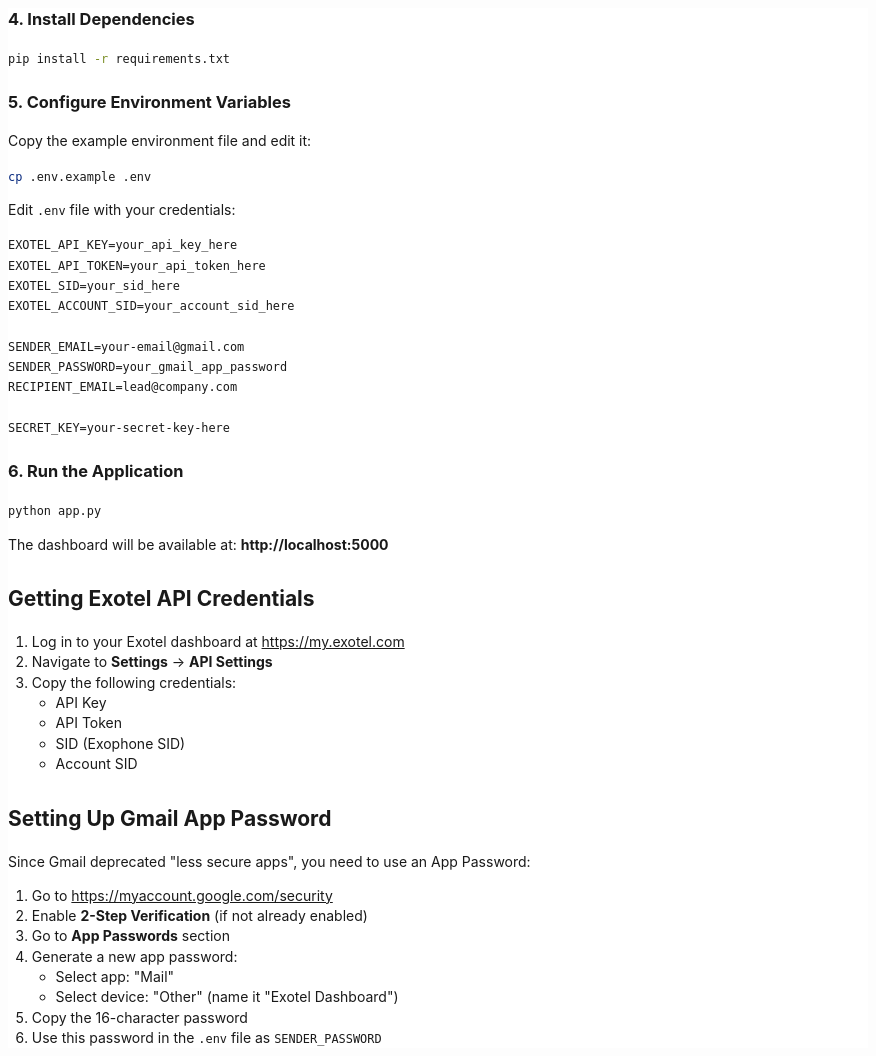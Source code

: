 ### 4. Install Dependencies

```bash
pip install -r requirements.txt
```

### 5. Configure Environment Variables

Copy the example environment file and edit it:
```bash
cp .env.example .env
```

Edit `.env` file with your credentials:
```env
EXOTEL_API_KEY=your_api_key_here
EXOTEL_API_TOKEN=your_api_token_here
EXOTEL_SID=your_sid_here
EXOTEL_ACCOUNT_SID=your_account_sid_here

SENDER_EMAIL=your-email@gmail.com
SENDER_PASSWORD=your_gmail_app_password
RECIPIENT_EMAIL=lead@company.com

SECRET_KEY=your-secret-key-here
```

### 6. Run the Application

```bash
python app.py
```

The dashboard will be available at: **http://localhost:5000**

## Getting Exotel API Credentials

1. Log in to your Exotel dashboard at https://my.exotel.com
2. Navigate to **Settings** → **API Settings**
3. Copy the following credentials:
   - API Key
   - API Token
   - SID (Exophone SID)
   - Account SID

## Setting Up Gmail App Password

Since Gmail deprecated "less secure apps", you need to use an App Password:

1. Go to https://myaccount.google.com/security
2. Enable **2-Step Verification** (if not already enabled)
3. Go to **App Passwords** section
4. Generate a new app password:
   - Select app: "Mail"
   - Select device: "Other" (name it "Exotel Dashboard")
5. Copy the 16-character password
6. Use this password in the `.env` file as `SENDER_PASSWORD`
